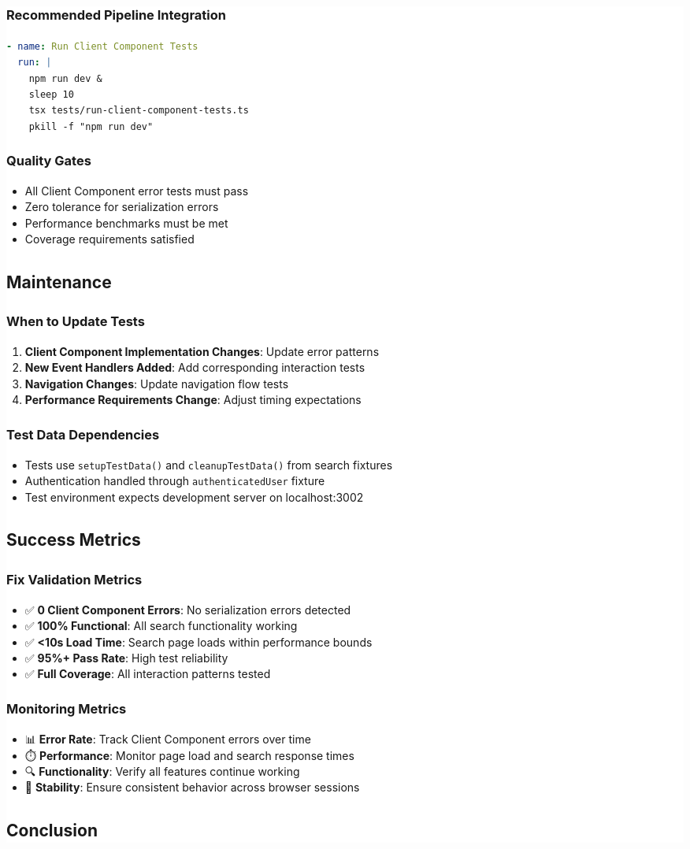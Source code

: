 ### Recommended Pipeline Integration

```yaml
- name: Run Client Component Tests
  run: |
    npm run dev &
    sleep 10
    tsx tests/run-client-component-tests.ts
    pkill -f "npm run dev"
```

### Quality Gates

- All Client Component error tests must pass
- Zero tolerance for serialization errors
- Performance benchmarks must be met
- Coverage requirements satisfied

## Maintenance

### When to Update Tests

1. **Client Component Implementation Changes**: Update error patterns
2. **New Event Handlers Added**: Add corresponding interaction tests
3. **Navigation Changes**: Update navigation flow tests
4. **Performance Requirements Change**: Adjust timing expectations

### Test Data Dependencies

- Tests use `setupTestData()` and `cleanupTestData()` from search fixtures
- Authentication handled through `authenticatedUser` fixture
- Test environment expects development server on localhost:3002

## Success Metrics

### Fix Validation Metrics

- ✅ **0 Client Component Errors**: No serialization errors detected
- ✅ **100% Functional**: All search functionality working
- ✅ **<10s Load Time**: Search page loads within performance bounds
- ✅ **95%+ Pass Rate**: High test reliability
- ✅ **Full Coverage**: All interaction patterns tested

### Monitoring Metrics

- 📊 **Error Rate**: Track Client Component errors over time
- ⏱️ **Performance**: Monitor page load and search response times
- 🔍 **Functionality**: Verify all features continue working
- 🚀 **Stability**: Ensure consistent behavior across browser sessions

## Conclusion
